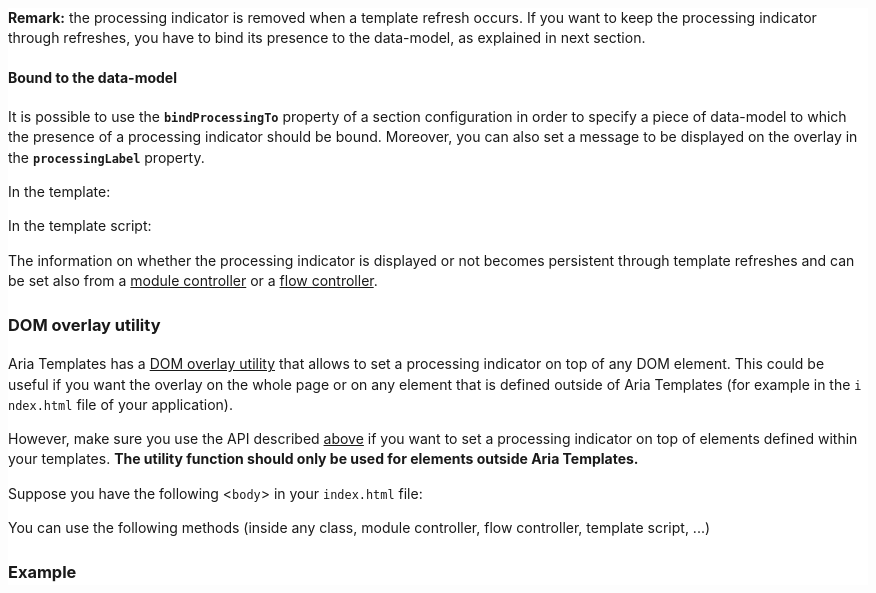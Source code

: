 **Remark:** the processing indicator is removed when a template refresh occurs.
If you want to keep the processing indicator through refreshes, you have to bind its presence to the data-model, as explained in next section.


#### Bound to the data-model

It is possible to use the **`bindProcessingTo`** property of a section configuration in order to specify a piece of data-model to which the presence of a processing indicator should be bound.
Moreover, you can also set a message to be displayed on the overlay in the **`processingLabel`** property.

In the template:

<script src='http://snippets.ariatemplates.com/snippets/github.com/ariatemplates/documentation-code/snippets/templates/domInteractions/ProcIndTemplate.tpl?tag=procIndThree&lang=at&outdent=true'></script>

In the template script:

<script src='http://snippets.ariatemplates.com/snippets/github.com/ariatemplates/documentation-code/snippets/templates/domInteractions/ProcIndTemplateScript.js?tag=procIndThree&lang=at&outdent=true'></script>

The information on whether the processing indicator is displayed or not becomes persistent through template refreshes and can be set also from a [module controller](controllers) or a [flow controller](flow_controllers).


### DOM overlay utility

Aria Templates has a [DOM overlay utility](http://ariatemplates.com/api/#aria.utils.DomOverlay) that allows to set a processing indicator on top of any DOM element.
This could be useful if you want the overlay on the whole page or on any element that is defined outside of Aria Templates (for example in the `index.html` file of your application).

However, make sure you use the API described [above](#on-dom-element-wrappers) if you want to set a processing indicator on top of elements defined within your templates.
**The utility function should only be used for elements outside Aria Templates.**

Suppose you have the following <`body`> in your `index.html` file:

<script src='http://snippets.ariatemplates.com/snippets/github.com/ariatemplates/documentation-code/snippets/templates/domInteractions/index.html?lang=html5'></script>

You can use the following methods (inside any class, module controller, flow controller, template script, ...)

<script src='http://snippets.ariatemplates.com/snippets/github.com/ariatemplates/documentation-code/snippets/templates/domInteractions/ProcIndTemplateScript.js?tag=procIndFour&lang=at&outdent=true'></script>


### Example

<iframe class='samples' src='http://snippets.ariatemplates.com/samples/github.com/ariatemplates/documentation-code/samples/templates/domInteractions/processingIndicator/' ></iframe>
